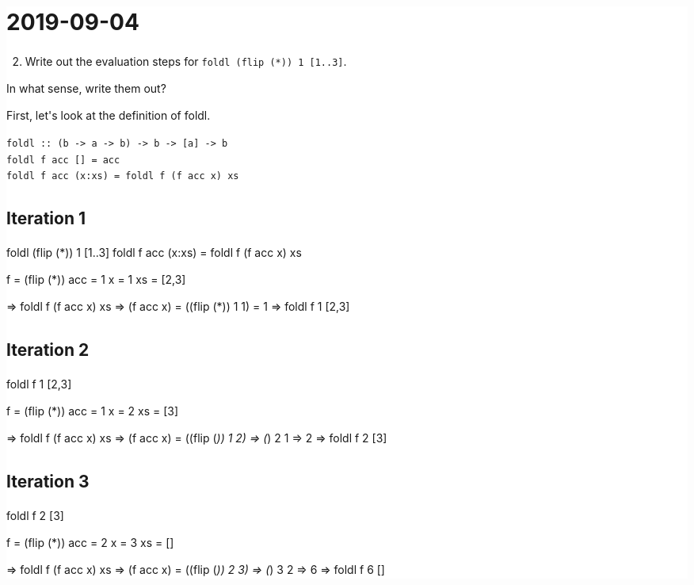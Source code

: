 
# 2019-09-04

2.  Write out the evaluation steps for `foldl (flip (*)) 1 [1..3]`.

In what sense, write them out?

First, let's look at the definition of foldl.

    foldl :: (b -> a -> b) -> b -> [a] -> b
    foldl f acc [] = acc
    foldl f acc (x:xs) = foldl f (f acc x) xs

## Iteration 1

foldl (flip (*)) 1 [1..3]
foldl f acc (x:xs) = foldl f (f acc x) xs

f = (flip (*))
acc = 1
x = 1
xs = [2,3]

=> foldl f (f acc x) xs
  => (f acc x) = ((flip (*)) 1 1) = 1
=> foldl f 1 [2,3]

## Iteration 2

foldl f 1 [2,3]

f = (flip (*))
acc = 1
x = 2
xs = [3]

=> foldl f (f acc x) xs
  => (f acc x) = ((flip (*)) 1 2)
  => (*) 2 1
  => 2
=> foldl f 2 [3]

## Iteration 3

foldl f 2 [3]

f = (flip (*))
acc = 2
x = 3
xs = []

=> foldl f (f acc x) xs
  => (f acc x) = ((flip (*)) 2 3)
  => (*) 3 2
  => 6
=> foldl f 6 []
